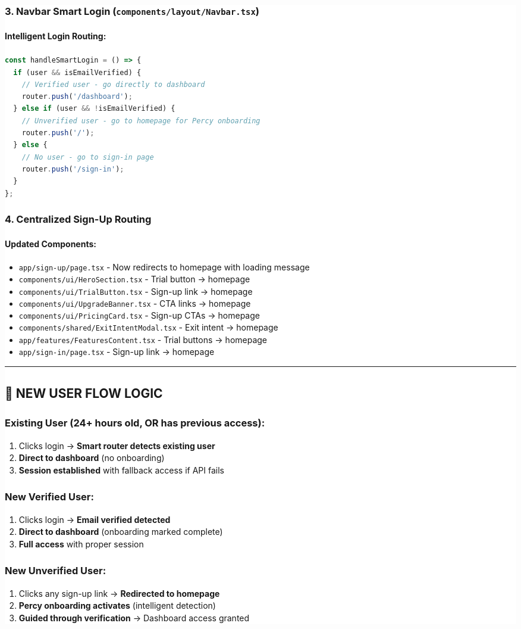 ```typescript
```

### **3. Navbar Smart Login (`components/layout/Navbar.tsx`)**

#### **Intelligent Login Routing:**
```typescript
const handleSmartLogin = () => {
  if (user && isEmailVerified) {
    // Verified user - go directly to dashboard
    router.push('/dashboard');
  } else if (user && !isEmailVerified) {
    // Unverified user - go to homepage for Percy onboarding
    router.push('/');
  } else {
    // No user - go to sign-in page
    router.push('/sign-in');
  }
};
```

### **4. Centralized Sign-Up Routing**

#### **Updated Components:**
- `app/sign-up/page.tsx` - Now redirects to homepage with loading message
- `components/ui/HeroSection.tsx` - Trial button → homepage
- `components/ui/TrialButton.tsx` - Sign-up link → homepage
- `components/ui/UpgradeBanner.tsx` - CTA links → homepage
- `components/ui/PricingCard.tsx` - Sign-up CTAs → homepage
- `components/shared/ExitIntentModal.tsx` - Exit intent → homepage
- `app/features/FeaturesContent.tsx` - Trial buttons → homepage
- `app/sign-in/page.tsx` - Sign-up link → homepage

---

## 🔄 **NEW USER FLOW LOGIC**

### **Existing User (24+ hours old, OR has previous access):**
1. Clicks login → **Smart router detects existing user**
2. **Direct to dashboard** (no onboarding)
3. **Session established** with fallback access if API fails

### **New Verified User:**
1. Clicks login → **Email verified detected**
2. **Direct to dashboard** (onboarding marked complete)
3. **Full access** with proper session

### **New Unverified User:**
1. Clicks any sign-up link → **Redirected to homepage**
2. **Percy onboarding activates** (intelligent detection)
3. **Guided through verification** → Dashboard access granted
